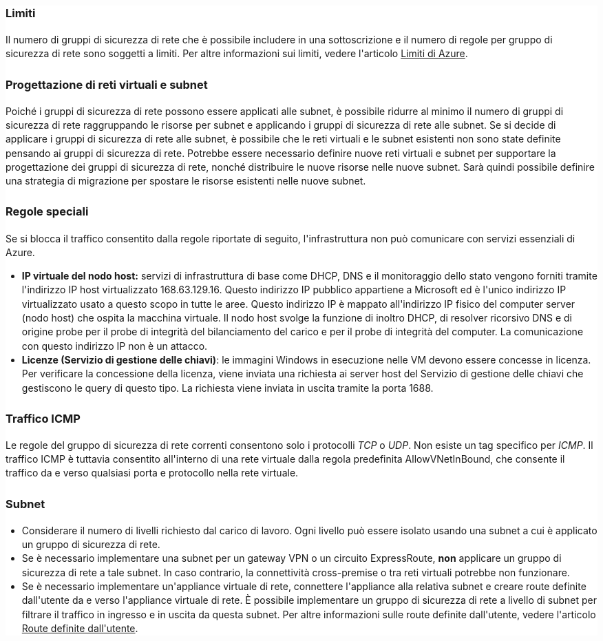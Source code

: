 ### <a name="limits"></a>Limiti
Il numero di gruppi di sicurezza di rete che è possibile includere in una sottoscrizione e il numero di regole per gruppo di sicurezza di rete sono soggetti a limiti. Per altre informazioni sui limiti, vedere l'articolo [Limiti di Azure](../azure-subscription-service-limits.md#networking-limits).

### <a name="vnet-and-subnet-design"></a>Progettazione di reti virtuali e subnet
Poiché i gruppi di sicurezza di rete possono essere applicati alle subnet, è possibile ridurre al minimo il numero di gruppi di sicurezza di rete raggruppando le risorse per subnet e applicando i gruppi di sicurezza di rete alle subnet.  Se si decide di applicare i gruppi di sicurezza di rete alle subnet, è possibile che le reti virtuali e le subnet esistenti non sono state definite pensando ai gruppi di sicurezza di rete. Potrebbe essere necessario definire nuove reti virtuali e subnet per supportare la progettazione dei gruppi di sicurezza di rete, nonché distribuire le nuove risorse nelle nuove subnet. Sarà quindi possibile definire una strategia di migrazione per spostare le risorse esistenti nelle nuove subnet. 

### <a name="special-rules"></a>Regole speciali
Se si blocca il traffico consentito dalla regole riportate di seguito, l'infrastruttura non può comunicare con servizi essenziali di Azure.

* **IP virtuale del nodo host:** servizi di infrastruttura di base come DHCP, DNS e il monitoraggio dello stato vengono forniti tramite l'indirizzo IP host virtualizzato 168.63.129.16. Questo indirizzo IP pubblico appartiene a Microsoft ed è l'unico indirizzo IP virtualizzato usato a questo scopo in tutte le aree. Questo indirizzo IP è mappato all'indirizzo IP fisico del computer server (nodo host) che ospita la macchina virtuale. Il nodo host svolge la funzione di inoltro DHCP, di resolver ricorsivo DNS e di origine probe per il probe di integrità del bilanciamento del carico e per il probe di integrità del computer. La comunicazione con questo indirizzo IP non è un attacco.
* **Licenze (Servizio di gestione delle chiavi)**: le immagini Windows in esecuzione nelle VM devono essere concesse in licenza. Per verificare la concessione della licenza, viene inviata una richiesta ai server host del Servizio di gestione delle chiavi che gestiscono le query di questo tipo. La richiesta viene inviata in uscita tramite la porta 1688.

### <a name="icmp-traffic"></a>Traffico ICMP
Le regole del gruppo di sicurezza di rete correnti consentono solo i protocolli *TCP* o *UDP*. Non esiste un tag specifico per *ICMP*. Il traffico ICMP è tuttavia consentito all'interno di una rete virtuale dalla regola predefinita AllowVNetInBound, che consente il traffico da e verso qualsiasi porta e protocollo nella rete virtuale.

### <a name="subnets"></a>Subnet
* Considerare il numero di livelli richiesto dal carico di lavoro. Ogni livello può essere isolato usando una subnet a cui è applicato un gruppo di sicurezza di rete. 
* Se è necessario implementare una subnet per un gateway VPN o un circuito ExpressRoute, **non** applicare un gruppo di sicurezza di rete a tale subnet. In caso contrario, la connettività cross-premise o tra reti virtuali potrebbe non funzionare. 
* Se è necessario implementare un'appliance virtuale di rete, connettere l'appliance alla relativa subnet e creare route definite dall'utente da e verso l'appliance virtuale di rete. È possibile implementare un gruppo di sicurezza di rete a livello di subnet per filtrare il traffico in ingresso e in uscita da questa subnet. Per altre informazioni sulle route definite dall'utente, vedere l'articolo [Route definite dall'utente](virtual-networks-udr-overview.md).

